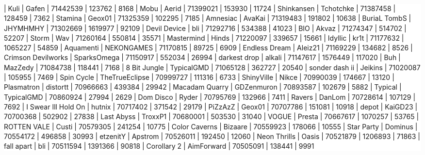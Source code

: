 | Kuli | Gafen | 71442539 | 123762 | 8168
| Mobu | Aerid | 71399021 | 153930 | 11724
| Shinkansen | Tchotchke | 71387458 | 128459 | 7362
| Stamina | Geox01 | 71325359 | 102295 | 7185
| Amnesiac | AvaKai | 71319483 | 191802 | 10638
| BuriaL TombS | JHYMHMHY | 71302669 | 1619977 | 92109
| Devil Device | bli | 71292716 | 534388 | 41023
| BIO | Akvaz | 71274347 | 514702 | 52207
| Storm | Wav | 71260164 | 550814 | 35571
| Mastermind | Hinds | 71220097 | 339657 | 15661
| Idyllic | kr1t | 71177632 | 1065227 | 54859
| Aquamenti | NEKONGAMES | 71170815 | 89725 | 6909
| Endless Dream | Aleiz21 | 71169229 | 134682 | 8526
| Crimson Devilworks | SparksOmega | 71150917 | 552034 | 26994
| darkest drop | alkali | 71147617 | 1576449 | 117020
| Buh | MazZedy | 71084738 | 118441 | 7168
| 8 Bit Jungle | TypicalGMD | 71065128 | 362727 | 20540
| sonder dash ii | Jeikins | 71020087 | 105955 | 7469
| Spin Cycle | TheTrueEclipse | 70999727 | 111316 | 6733
| ShinyVille | Nikce | 70990039 | 174667 | 13120
| Plasmatron | distortt | 70966663 | 439384 | 29942
| Macadam Quarry | GDZenmuron | 70893587 | 102679 | 5882
| Typical | TypicalGMD | 70860924 | 27994 | 2629
| Dom Disco | Ryder | 70795769 | 132966 | 7411
| Ravers | DanLom | 70728614 | 107129 | 7692
| I Swear Ill Hold On | hutnix | 70717402 | 371542 | 29179
| PiZzAzZ | Geox01 | 70707786 | 151081 | 10918
| depot | KaiGD23 | 70700368 | 502902 | 27838
| Last Abyss | TroxxP1 | 70680001 | 503530 | 31040
| VOGUE | Presta | 70667617 | 1070257 | 53765
| ROTTEN VALE | Custi | 70579305 | 241254 | 10775
| Color Caverns | Bizaare | 70559923 | 178066 | 10555
| Star Party | Dominus | 70554172 | 496858 | 30993
| etzenitY | Apstrom | 70526011 | 192450 | 12060
| Neon Thrills | Oasis | 70521879 | 1206893 | 71863
| fall apart | bli | 70511594 | 1391366 | 90818
| Corollary 2 | AimForward | 70505091 | 138441 | 9991
